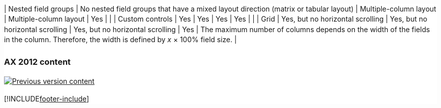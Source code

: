 | Nested field groups | No nested field groups that have a mixed layout direction (matrix or tabular layout)                                   | Multiple-column layout                  | Multiple-column layout                    | Yes                                                                  |                                                                                                                                                                                                          |
| Custom controls     | Yes                                                                                                                    | Yes                                     | Yes                                       | Yes                                                                  |                                                                                                                                                                                                          |
| Grid                | Yes, but no horizontal scrolling                                                                                       | Yes, but no horizontal scrolling        | Yes, but no horizontal scrolling          | Yes                                                                  | The maximum number of columns depends on the width of the fields in the column. Therefore, the width is defined by *x* × 100% field size.                                                                |

### 

### AX 2012 content

[![Previous version content](./media/dialogform10.png)](./media/dialogform10.png)


[!INCLUDE[footer-include](../../../includes/footer-banner.md)]